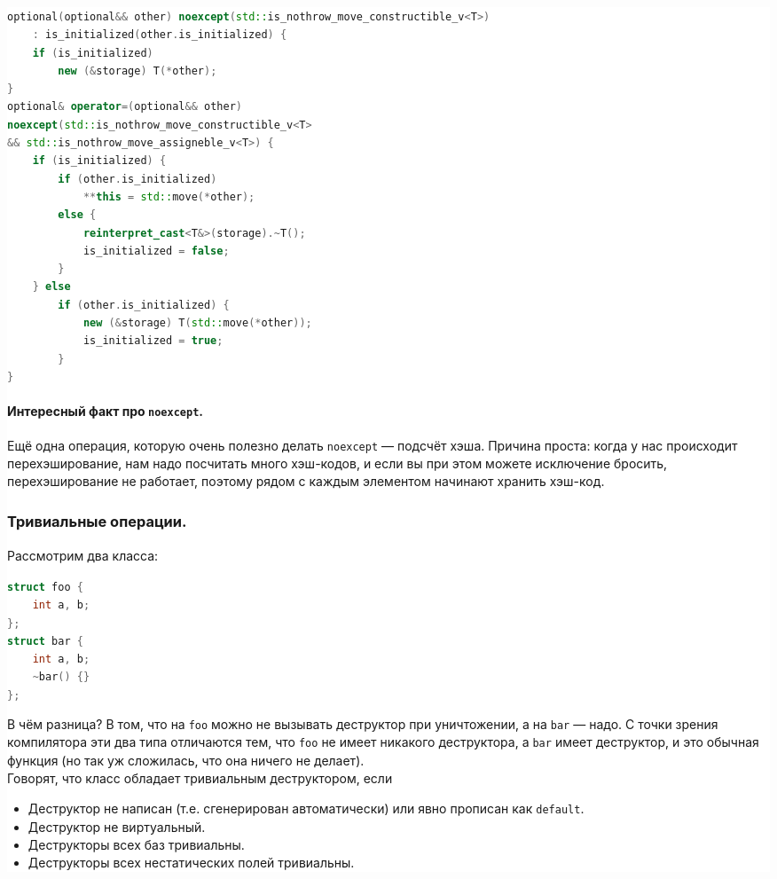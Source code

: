 ```c++
optional(optional&& other) noexcept(std::is_nothrow_move_constructible_v<T>)
    : is_initialized(other.is_initialized) {
    if (is_initialized)
        new (&storage) T(*other);
}
optional& operator=(optional&& other)
noexcept(std::is_nothrow_move_constructible_v<T>
&& std::is_nothrow_move_assigneble_v<T>) {
    if (is_initialized) {
        if (other.is_initialized)
            **this = std::move(*other);
        else {
            reinterpret_cast<T&>(storage).~T();
            is_initialized = false;
        }
    } else
        if (other.is_initialized) {
            new (&storage) T(std::move(*other));
            is_initialized = true;
        }
}
```

#### Интересный факт про `noexcept`.
Ещё одна операция, которую очень полезно делать `noexcept` — подсчёт хэша. Причина проста: когда у нас происходит перехэширование, нам надо посчитать много хэш-кодов, и если вы при этом можете исключение бросить, перехэширование не работает, поэтому рядом с каждым элементом начинают хранить хэш-код.

### Тривиальные операции.

Рассмотрим два класса:

```c++
struct foo {
    int a, b;
};
struct bar {
    int a, b;
    ~bar() {}
};
```

В чём разница? В том, что на `foo` можно не вызывать деструктор при уничтожении, а на `bar` — надо. С точки зрения компилятора эти два типа отличаются тем, что `foo` не имеет никакого деструктора, а `bar` имеет деструктор, и это обычная функция (но так уж сложилась, что она ничего не делает).\
Говорят, что класс обладает тривиальным деструктором, если
- Деструктор не написан (т.е. сгенерирован автоматически) или явно прописан как `default`.
- Деструктор не виртуальный.
- Деструкторы всех баз тривиальны.
- Деструкторы всех нестатических полей тривиальны.

